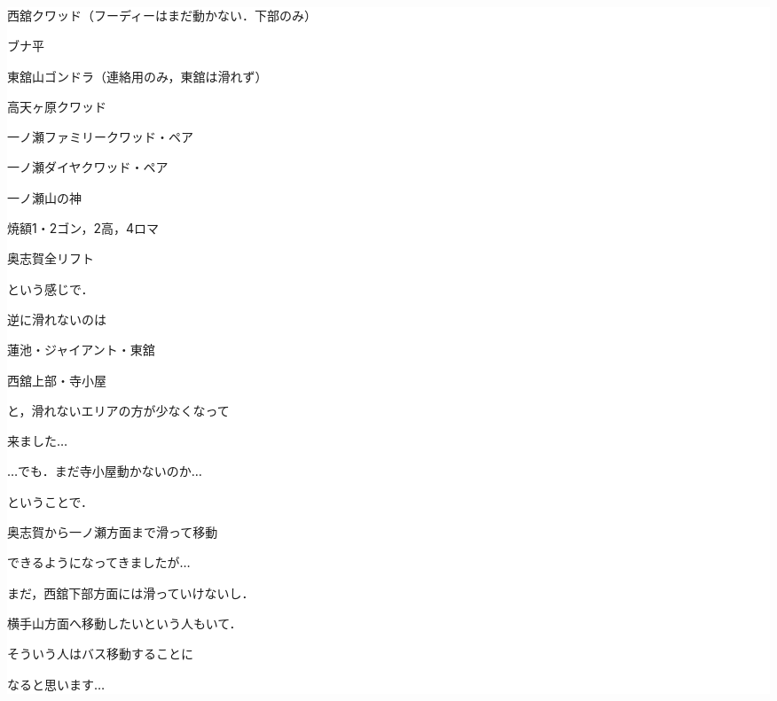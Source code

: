 
西舘クワッド（フーディーはまだ動かない．下部のみ）


ブナ平


東舘山ゴンドラ（連絡用のみ，東舘は滑れず）


高天ヶ原クワッド


一ノ瀬ファミリークワッド・ペア


一ノ瀬ダイヤクワッド・ペア


一ノ瀬山の神


焼額1・2ゴン，2高，4ロマ


奥志賀全リフト





という感じで．


逆に滑れないのは


蓮池・ジャイアント・東舘


西舘上部・寺小屋


と，滑れないエリアの方が少なくなって


来ました…


…でも．まだ寺小屋動かないのか…





ということで．


奥志賀から一ノ瀬方面まで滑って移動


できるようになってきましたが…


まだ，西舘下部方面には滑っていけないし．


横手山方面へ移動したいという人もいて．


そういう人はバス移動することに


なると思います…

